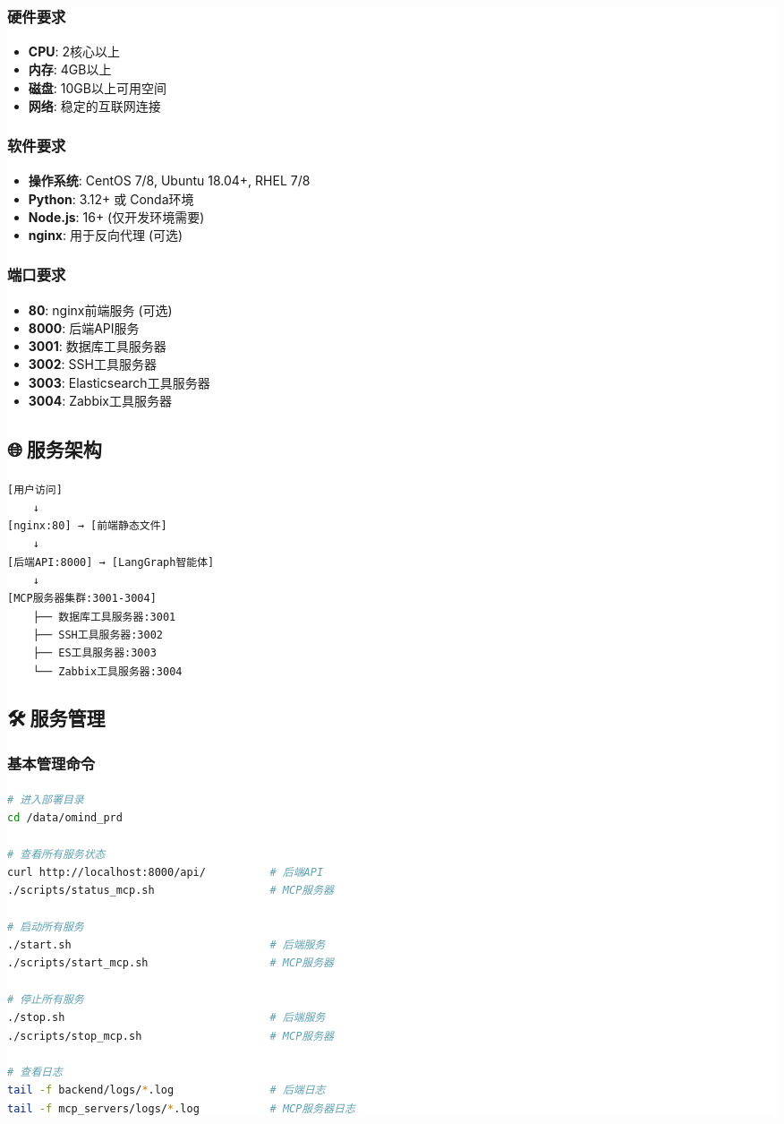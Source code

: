 ### 硬件要求
- **CPU**: 2核心以上
- **内存**: 4GB以上
- **磁盘**: 10GB以上可用空间
- **网络**: 稳定的互联网连接

### 软件要求
- **操作系统**: CentOS 7/8, Ubuntu 18.04+, RHEL 7/8
- **Python**: 3.12+ 或 Conda环境
- **Node.js**: 16+ (仅开发环境需要)
- **nginx**: 用于反向代理 (可选)

### 端口要求
- **80**: nginx前端服务 (可选)
- **8000**: 后端API服务
- **3001**: 数据库工具服务器
- **3002**: SSH工具服务器
- **3003**: Elasticsearch工具服务器
- **3004**: Zabbix工具服务器

## 🌐 服务架构

```
[用户访问]
    ↓
[nginx:80] → [前端静态文件]
    ↓
[后端API:8000] → [LangGraph智能体]
    ↓
[MCP服务器集群:3001-3004]
    ├── 数据库工具服务器:3001
    ├── SSH工具服务器:3002
    ├── ES工具服务器:3003
    └── Zabbix工具服务器:3004
```

## 🛠️ 服务管理

### 基本管理命令

```bash
# 进入部署目录
cd /data/omind_prd

# 查看所有服务状态
curl http://localhost:8000/api/          # 后端API
./scripts/status_mcp.sh                  # MCP服务器

# 启动所有服务
./start.sh                               # 后端服务
./scripts/start_mcp.sh                   # MCP服务器

# 停止所有服务
./stop.sh                                # 后端服务
./scripts/stop_mcp.sh                    # MCP服务器

# 查看日志
tail -f backend/logs/*.log               # 后端日志
tail -f mcp_servers/logs/*.log           # MCP服务器日志
```

